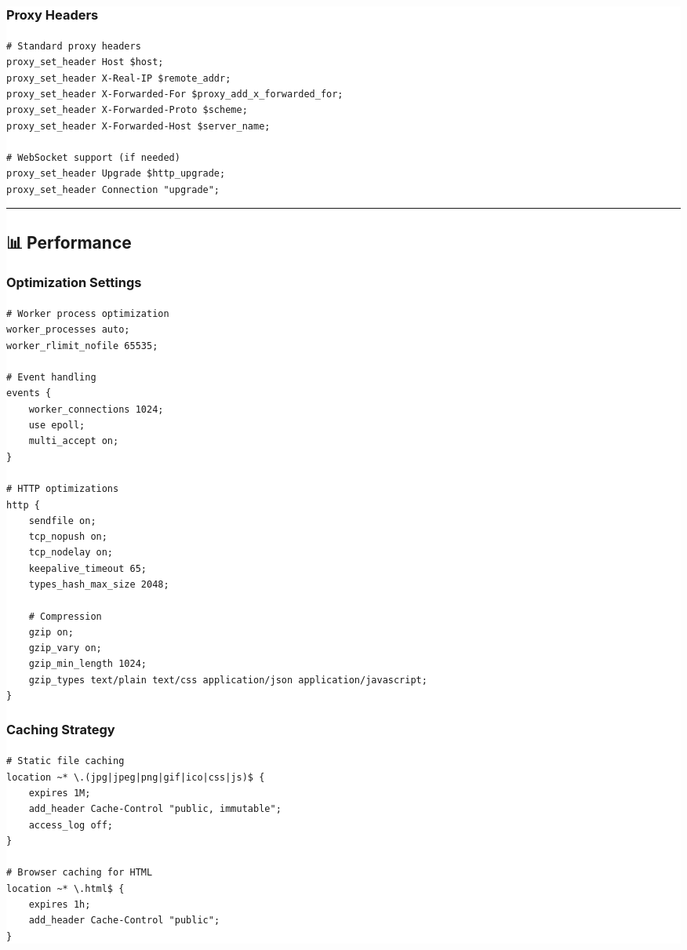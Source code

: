 ### Proxy Headers

```nginx
# Standard proxy headers
proxy_set_header Host $host;
proxy_set_header X-Real-IP $remote_addr;
proxy_set_header X-Forwarded-For $proxy_add_x_forwarded_for;
proxy_set_header X-Forwarded-Proto $scheme;
proxy_set_header X-Forwarded-Host $server_name;

# WebSocket support (if needed)
proxy_set_header Upgrade $http_upgrade;
proxy_set_header Connection "upgrade";
```

---

## 📊 Performance

### Optimization Settings

```nginx
# Worker process optimization
worker_processes auto;
worker_rlimit_nofile 65535;

# Event handling
events {
    worker_connections 1024;
    use epoll;
    multi_accept on;
}

# HTTP optimizations
http {
    sendfile on;
    tcp_nopush on;
    tcp_nodelay on;
    keepalive_timeout 65;
    types_hash_max_size 2048;
    
    # Compression
    gzip on;
    gzip_vary on;
    gzip_min_length 1024;
    gzip_types text/plain text/css application/json application/javascript;
}
```

### Caching Strategy

```nginx
# Static file caching
location ~* \.(jpg|jpeg|png|gif|ico|css|js)$ {
    expires 1M;
    add_header Cache-Control "public, immutable";
    access_log off;
}

# Browser caching for HTML
location ~* \.html$ {
    expires 1h;
    add_header Cache-Control "public";
}
```